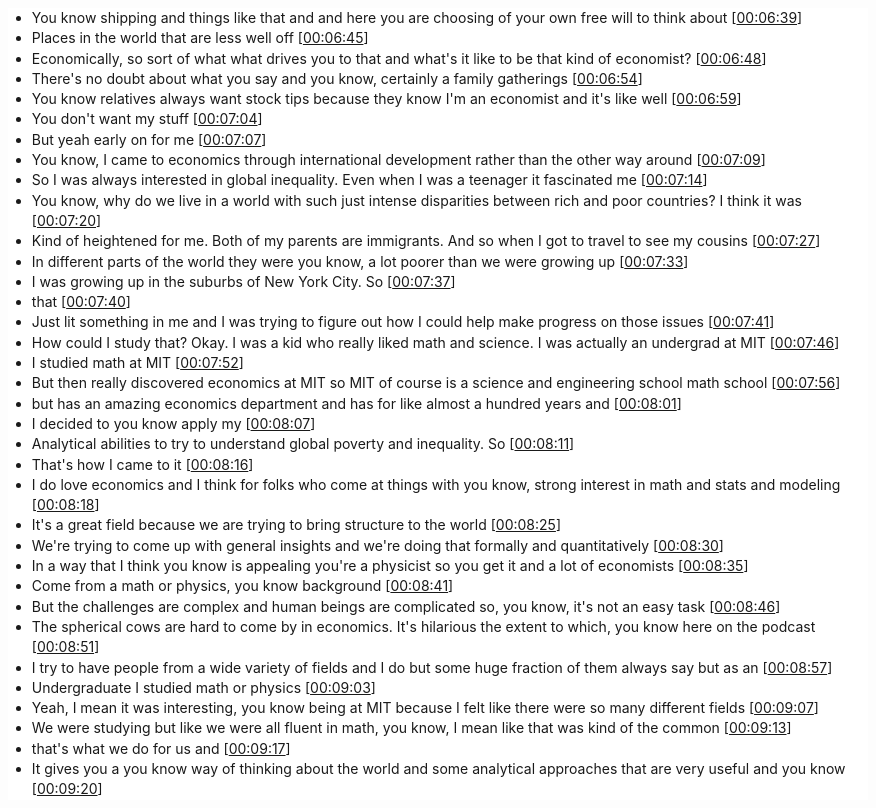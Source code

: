 *  You know shipping and things like that and and here you are choosing of your own free will to think about [[00:06:39](https://www.youtube.com/watch?v=UejTfg565Sk&t=399.32s)]
*  Places in the world that are less well off [[00:06:45](https://www.youtube.com/watch?v=UejTfg565Sk&t=405.78s)]
*  Economically, so sort of what what drives you to that and what's it like to be that kind of economist? [[00:06:48](https://www.youtube.com/watch?v=UejTfg565Sk&t=408.71999999999997s)]
*  There's no doubt about what you say and you know, certainly a family gatherings [[00:06:54](https://www.youtube.com/watch?v=UejTfg565Sk&t=414.56s)]
*  You know relatives always want stock tips because they know I'm an economist and it's like well [[00:06:59](https://www.youtube.com/watch?v=UejTfg565Sk&t=419.56s)]
*  You don't want my stuff [[00:07:04](https://www.youtube.com/watch?v=UejTfg565Sk&t=424.94s)]
*  But yeah early on for me [[00:07:07](https://www.youtube.com/watch?v=UejTfg565Sk&t=427.66s)]
*  You know, I came to economics through international development rather than the other way around [[00:07:09](https://www.youtube.com/watch?v=UejTfg565Sk&t=429.98s)]
*  So I was always interested in global inequality. Even when I was a teenager it fascinated me [[00:07:14](https://www.youtube.com/watch?v=UejTfg565Sk&t=434.82s)]
*  You know, why do we live in a world with such just intense disparities between rich and poor countries? I think it was [[00:07:20](https://www.youtube.com/watch?v=UejTfg565Sk&t=440.44s)]
*  Kind of heightened for me. Both of my parents are immigrants. And so when I got to travel to see my cousins [[00:07:27](https://www.youtube.com/watch?v=UejTfg565Sk&t=447.7s)]
*  In different parts of the world they were you know, a lot poorer than we were growing up [[00:07:33](https://www.youtube.com/watch?v=UejTfg565Sk&t=453.53999999999996s)]
*  I was growing up in the suburbs of New York City. So [[00:07:37](https://www.youtube.com/watch?v=UejTfg565Sk&t=457.58s)]
*  that [[00:07:40](https://www.youtube.com/watch?v=UejTfg565Sk&t=460.5s)]
*  Just lit something in me and I was trying to figure out how I could help make progress on those issues [[00:07:41](https://www.youtube.com/watch?v=UejTfg565Sk&t=461.82s)]
*  How could I study that? Okay. I was a kid who really liked math and science. I was actually an undergrad at MIT [[00:07:46](https://www.youtube.com/watch?v=UejTfg565Sk&t=466.62s)]
*  I studied math at MIT [[00:07:52](https://www.youtube.com/watch?v=UejTfg565Sk&t=472.14s)]
*  But then really discovered economics at MIT so MIT of course is a science and engineering school math school [[00:07:56](https://www.youtube.com/watch?v=UejTfg565Sk&t=476.34s)]
*  but has an amazing economics department and has for like almost a hundred years and [[00:08:01](https://www.youtube.com/watch?v=UejTfg565Sk&t=481.74s)]
*  I decided to you know apply my [[00:08:07](https://www.youtube.com/watch?v=UejTfg565Sk&t=487.02s)]
*  Analytical abilities to try to understand global poverty and inequality. So [[00:08:11](https://www.youtube.com/watch?v=UejTfg565Sk&t=491.66s)]
*  That's how I came to it [[00:08:16](https://www.youtube.com/watch?v=UejTfg565Sk&t=496.58s)]
*  I do love economics and I think for folks who come at things with you know, strong interest in math and stats and modeling [[00:08:18](https://www.youtube.com/watch?v=UejTfg565Sk&t=498.18s)]
*  It's a great field because we are trying to bring structure to the world [[00:08:25](https://www.youtube.com/watch?v=UejTfg565Sk&t=505.82s)]
*  We're trying to come up with general insights and we're doing that formally and quantitatively [[00:08:30](https://www.youtube.com/watch?v=UejTfg565Sk&t=510.68s)]
*  In a way that I think you know is appealing you're a physicist so you get it and a lot of economists [[00:08:35](https://www.youtube.com/watch?v=UejTfg565Sk&t=515.96s)]
*  Come from a math or physics, you know background [[00:08:41](https://www.youtube.com/watch?v=UejTfg565Sk&t=521.8s)]
*  But the challenges are complex and human beings are complicated so, you know, it's not an easy task [[00:08:46](https://www.youtube.com/watch?v=UejTfg565Sk&t=526.12s)]
*  The spherical cows are hard to come by in economics. It's hilarious the extent to which, you know here on the podcast [[00:08:51](https://www.youtube.com/watch?v=UejTfg565Sk&t=531.28s)]
*  I try to have people from a wide variety of fields and I do but some huge fraction of them always say but as an [[00:08:57](https://www.youtube.com/watch?v=UejTfg565Sk&t=537.34s)]
*  Undergraduate I studied math or physics [[00:09:03](https://www.youtube.com/watch?v=UejTfg565Sk&t=543.46s)]
*  Yeah, I mean it was interesting, you know being at MIT because I felt like there were so many different fields [[00:09:07](https://www.youtube.com/watch?v=UejTfg565Sk&t=547.62s)]
*  We were studying but like we were all fluent in math, you know, I mean like that was kind of the common [[00:09:13](https://www.youtube.com/watch?v=UejTfg565Sk&t=553.58s)]
*  that's what we do for us and [[00:09:17](https://www.youtube.com/watch?v=UejTfg565Sk&t=557.5s)]
*  It gives you a you know way of thinking about the world and some analytical approaches that are very useful and you know [[00:09:20](https://www.youtube.com/watch?v=UejTfg565Sk&t=560.5s)]